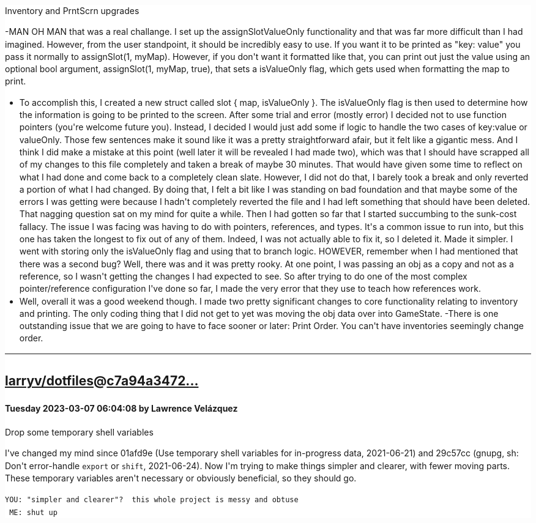 Inventory and PrntScrn upgrades

-MAN OH MAN that was a real challange. I set up the assignSlotValueOnly functionality and that was far more difficult than I had imagined. However, from the user standpoint, it should be incredibly easy to use. If you want it to be printed as "key: value" you pass it normally to assignSlot(1, myMap). However, if you don't want it formatted like that, you can print out just the value using an optional bool argument, assignSlot(1, myMap, true), that sets a isValueOnly flag, which gets used when formatting the map to print.
- To accomplish this, I created a new struct called slot { map, isValueOnly }. The isValueOnly flag is then used to determine how the information is going to be printed to the screen. After some trial and error (mostly error) I decided not to use function pointers (you're welcome future you). Instead, I decided I would just add some if logic to handle the two cases of key:value or valueOnly. Those few sentences make it sound like it was a pretty straightforward afair, but it felt like a gigantic mess. And I think I did make a mistake at this point (well later it will be revealed I had made two), which was that I should have scrapped all of my changes to this file completely and taken a break of maybe 30 minutes. That would have given some time to reflect on what I had done and come back to a completely clean slate. However, I did not do that, I barely took a break and only reverted a portion of what I had changed. By doing that, I felt a bit like I was standing on bad foundation and that maybe some of the errors I was getting were because I hadn't completely reverted the file and I had left something that should have been deleted. That nagging question sat on my mind for quite a while. Then I had gotten so far that I started succumbing to the sunk-cost fallacy. The issue I was facing was having to do with pointers, references, and types. It's a common issue to run into, but this one has taken the longest to fix out of any of them. Indeed, I was not actually able to fix it, so I deleted it. Made it simpler. I went with storing only the isValueOnly flag and using that to branch logic. HOWEVER, remember when I had mentioned that there was a second bug? Well, there was and it was pretty rooky. At one point, I was passing an obj as a copy and not as a reference, so I wasn't getting the changes I had expected to see. So after trying to do one of the most complex pointer/reference configuration I've done so far, I made the very error that they use to teach how references work.
- Well, overall it was a good weekend though. I made two pretty significant changes to core functionality relating to inventory and printing. The only coding thing that I did not get to yet was moving the obj data over into GameState.
-There is one outstanding issue that we are going to have to face sooner or later: Print Order. You can't have inventories seemingly change order.

---
## [larryv/dotfiles](https://github.com/larryv/dotfiles)@[c7a94a3472...](https://github.com/larryv/dotfiles/commit/c7a94a34729ac33e269a2fc50866c50cb100a807)
#### Tuesday 2023-03-07 06:04:08 by Lawrence Velázquez

Drop some temporary shell variables

I've changed my mind since 01afd9e (Use temporary shell variables for
in-progress data, 2021-06-21) and 29c57cc (gnupg, sh: Don't error-handle
`export` or `shift`, 2021-06-24).  Now I'm trying to make things simpler
and clearer, with fewer moving parts.  These temporary variables aren't
necessary or obviously beneficial, so they should go.

    YOU: "simpler and clearer"?  this whole project is messy and obtuse
     ME: shut up
